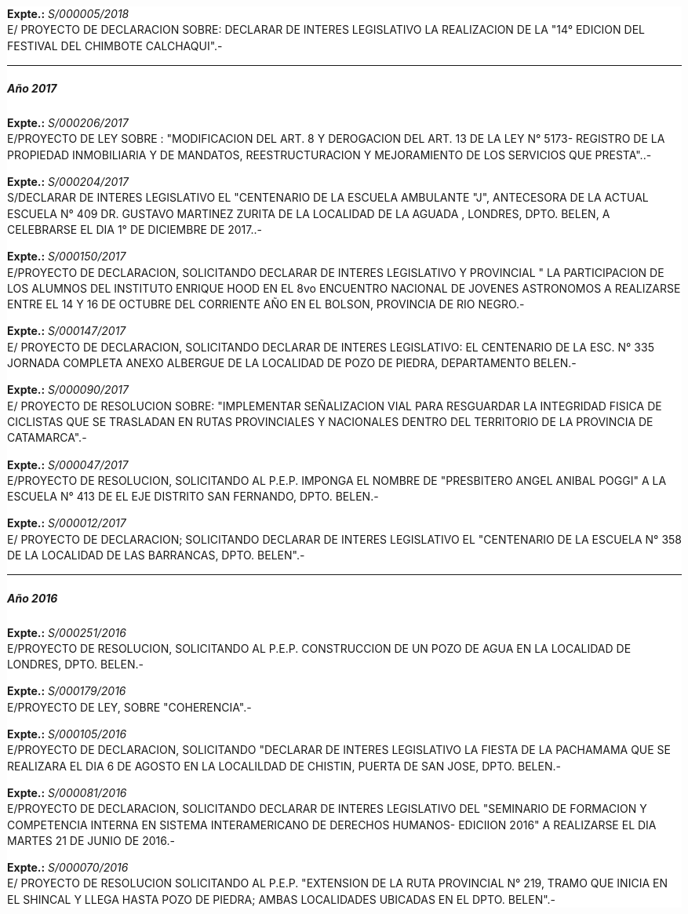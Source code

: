 **Expte.:** *S/000005/2018*  
E/ PROYECTO DE DECLARACION SOBRE: DECLARAR DE INTERES LEGISLATIVO LA REALIZACION DE LA "14° EDICION DEL FESTIVAL DEL CHIMBOTE CALCHAQUI".-

_____
<a name="siete"></a>
##### Año 2017

**Expte.:** *S/000206/2017*  
E/PROYECTO DE LEY SOBRE : "MODIFICACION DEL ART. 8 Y DEROGACION DEL ART. 13 DE LA LEY N° 5173- REGISTRO DE LA PROPIEDAD INMOBILIARIA Y DE MANDATOS, REESTRUCTURACION Y MEJORAMIENTO DE LOS SERVICIOS QUE PRESTA"..-

**Expte.:** *S/000204/2017*  
S/DECLARAR DE INTERES LEGISLATIVO EL "CENTENARIO DE LA ESCUELA AMBULANTE "J", ANTECESORA DE LA ACTUAL ESCUELA N° 409 DR. GUSTAVO MARTINEZ ZURITA DE LA LOCALIDAD DE LA AGUADA , LONDRES, DPTO. BELEN, A CELEBRARSE EL DIA 1° DE DICIEMBRE DE 2017..-

**Expte.:** *S/000150/2017*  
E/PROYECTO DE DECLARACION, SOLICITANDO DECLARAR DE INTERES LEGISLATIVO Y PROVINCIAL " LA PARTICIPACION DE LOS ALUMNOS DEL INSTITUTO ENRIQUE HOOD EN EL 8vo ENCUENTRO NACIONAL DE JOVENES ASTRONOMOS A REALIZARSE ENTRE EL 14 Y 16 DE OCTUBRE DEL CORRIENTE AÑO EN EL BOLSON, PROVINCIA DE RIO NEGRO.-

**Expte.:** *S/000147/2017*  
E/ PROYECTO DE DECLARACION, SOLICITANDO DECLARAR DE INTERES LEGISLATIVO: EL CENTENARIO DE LA ESC. N° 335 JORNADA COMPLETA ANEXO ALBERGUE DE LA LOCALIDAD DE POZO DE PIEDRA, DEPARTAMENTO BELEN.-

**Expte.:** *S/000090/2017*  
E/ PROYECTO DE RESOLUCION SOBRE: "IMPLEMENTAR SEÑALIZACION VIAL PARA RESGUARDAR LA INTEGRIDAD FISICA DE CICLISTAS QUE SE TRASLADAN EN RUTAS PROVINCIALES Y NACIONALES DENTRO DEL TERRITORIO DE LA PROVINCIA DE CATAMARCA".-

**Expte.:** *S/000047/2017*  
E/PROYECTO DE RESOLUCION, SOLICITANDO AL P.E.P. IMPONGA EL NOMBRE DE "PRESBITERO ANGEL ANIBAL POGGI" A LA ESCUELA N° 413 DE EL EJE DISTRITO SAN FERNANDO, DPTO. BELEN.-

**Expte.:** *S/000012/2017*  
E/ PROYECTO DE DECLARACION; SOLICITANDO DECLARAR DE INTERES LEGISLATIVO EL "CENTENARIO DE LA ESCUELA N° 358 DE LA LOCALIDAD DE LAS BARRANCAS, DPTO. BELEN".-

_____
<a name="seis"></a>
##### Año 2016

**Expte.:** *S/000251/2016*  
E/PROYECTO DE RESOLUCION, SOLICITANDO AL P.E.P. CONSTRUCCION DE UN POZO DE AGUA EN LA LOCALIDAD DE LONDRES, DPTO. BELEN.-

**Expte.:** *S/000179/2016*  
E/PROYECTO DE LEY, SOBRE "COHERENCIA".-

**Expte.:** *S/000105/2016*  
E/PROYECTO DE DECLARACION, SOLICITANDO "DECLARAR DE INTERES LEGISLATIVO LA FIESTA DE LA PACHAMAMA QUE SE REALIZARA EL DIA 6 DE AGOSTO EN LA LOCALILDAD DE CHISTIN, PUERTA DE SAN JOSE, DPTO. BELEN.-

**Expte.:** *S/000081/2016*  
E/PROYECTO DE DECLARACION, SOLICITANDO DECLARAR DE INTERES LEGISLATIVO DEL "SEMINARIO DE FORMACION Y COMPETENCIA INTERNA EN SISTEMA INTERAMERICANO DE DERECHOS HUMANOS- EDICIION 2016" A REALIZARSE EL DIA MARTES 21 DE JUNIO DE 2016.-

**Expte.:** *S/000070/2016*  
E/ PROYECTO DE RESOLUCION SOLICITANDO AL P.E.P. "EXTENSION DE LA RUTA PROVINCIAL N° 219, TRAMO QUE INICIA EN EL SHINCAL Y LLEGA HASTA POZO DE PIEDRA; AMBAS LOCALIDADES UBICADAS EN EL DPTO. BELEN".-
